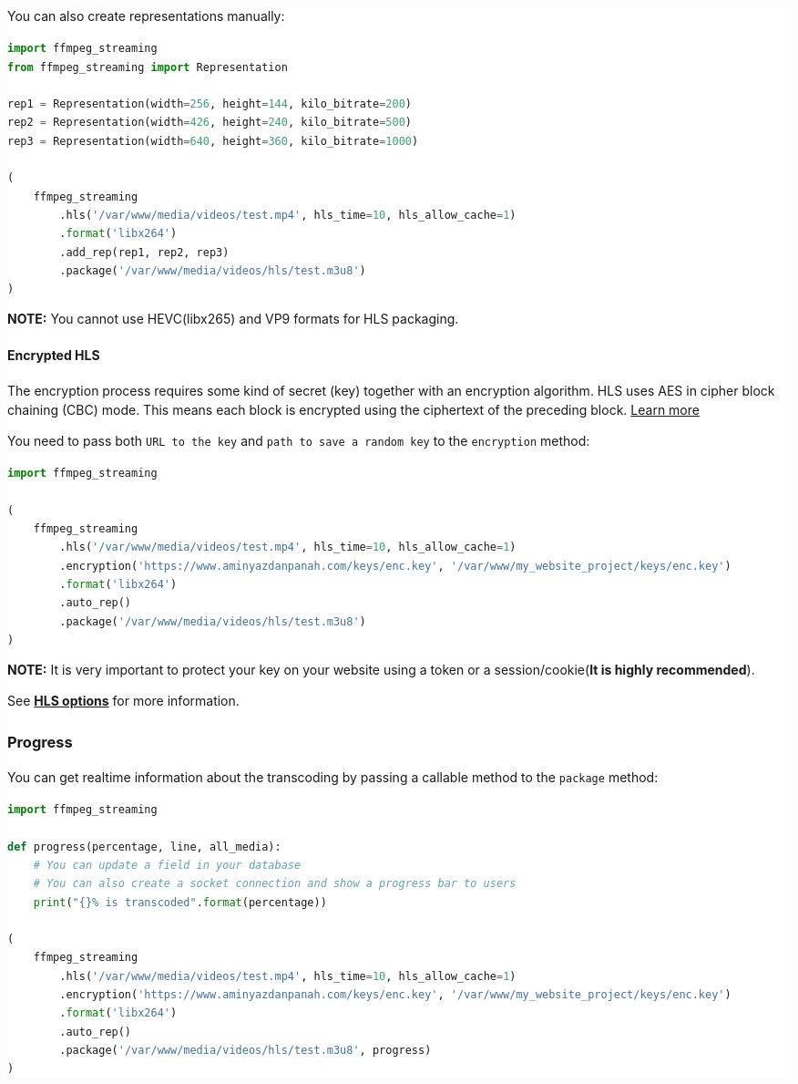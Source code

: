 You can also create representations manually:
```python
import ffmpeg_streaming
from ffmpeg_streaming import Representation

rep1 = Representation(width=256, height=144, kilo_bitrate=200)
rep2 = Representation(width=426, height=240, kilo_bitrate=500)
rep3 = Representation(width=640, height=360, kilo_bitrate=1000)

(
    ffmpeg_streaming
        .hls('/var/www/media/videos/test.mp4', hls_time=10, hls_allow_cache=1)
        .format('libx264')
        .add_rep(rep1, rep2, rep3)
        .package('/var/www/media/videos/hls/test.m3u8')
)
```
**NOTE:** You cannot use HEVC(libx265) and VP9 formats for HLS packaging.

#### Encrypted HLS
The encryption process requires some kind of secret (key) together with an encryption algorithm. HLS uses AES in cipher block chaining (CBC) mode. This means each block is encrypted using the ciphertext of the preceding block. [Learn more](https://en.wikipedia.org/wiki/Block_cipher_mode_of_operation)

You need to pass both `URL to the key` and `path to save a random key` to the `encryption` method:

```python
import ffmpeg_streaming

(
    ffmpeg_streaming
        .hls('/var/www/media/videos/test.mp4', hls_time=10, hls_allow_cache=1)
        .encryption('https://www.aminyazdanpanah.com/keys/enc.key', '/var/www/my_website_project/keys/enc.key')
        .format('libx264')
        .auto_rep()
        .package('/var/www/media/videos/hls/test.m3u8')
)
```
**NOTE:** It is very important to protect your key on your website using a token or a session/cookie(****It is highly recommended****).    

See **[HLS options](https://ffmpeg.org/ffmpeg-formats.html#hls-2)** for more information.

### Progress
You can get realtime information about the transcoding by passing a callable method to the `package` method:
```python
import ffmpeg_streaming

def progress(percentage, line, all_media):
    # You can update a field in your database
    # You can also create a socket connection and show a progress bar to users
    print("{}% is transcoded".format(percentage))

(
    ffmpeg_streaming
        .hls('/var/www/media/videos/test.mp4', hls_time=10, hls_allow_cache=1)
        .encryption('https://www.aminyazdanpanah.com/keys/enc.key', '/var/www/my_website_project/keys/enc.key')
        .format('libx264')
        .auto_rep()
        .package('/var/www/media/videos/hls/test.m3u8', progress)
)
```